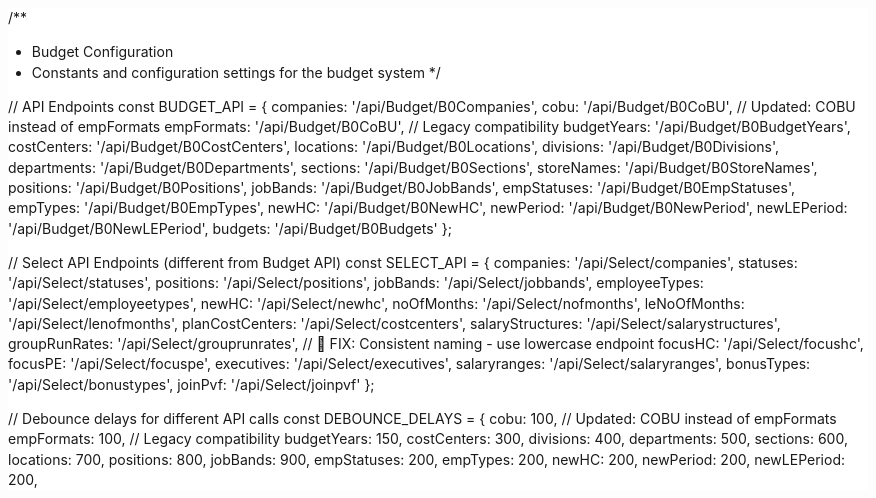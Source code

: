 /**
 * Budget Configuration
 * Constants and configuration settings for the budget system
 */

// API Endpoints
const BUDGET_API = {
  companies: '/api/Budget/B0Companies',
  cobu: '/api/Budget/B0CoBU',           // Updated: COBU instead of empFormats
  empFormats: '/api/Budget/B0CoBU',     // Legacy compatibility
  budgetYears: '/api/Budget/B0BudgetYears',
  costCenters: '/api/Budget/B0CostCenters',
  locations: '/api/Budget/B0Locations',
  divisions: '/api/Budget/B0Divisions',
  departments: '/api/Budget/B0Departments',
  sections: '/api/Budget/B0Sections',
  storeNames: '/api/Budget/B0StoreNames',
  positions: '/api/Budget/B0Positions',
  jobBands: '/api/Budget/B0JobBands',
  empStatuses: '/api/Budget/B0EmpStatuses',
  empTypes: '/api/Budget/B0EmpTypes',
  newHC: '/api/Budget/B0NewHC',
  newPeriod: '/api/Budget/B0NewPeriod',
  newLEPeriod: '/api/Budget/B0NewLEPeriod',
  budgets: '/api/Budget/B0Budgets'
};

// Select API Endpoints (different from Budget API)
const SELECT_API = {
  companies: '/api/Select/companies',
  statuses: '/api/Select/statuses',
  positions: '/api/Select/positions',
  jobBands: '/api/Select/jobbands',
  employeeTypes: '/api/Select/employeetypes',
  newHC: '/api/Select/newhc',
  noOfMonths: '/api/Select/nofmonths',
  leNoOfMonths: '/api/Select/lenofmonths',
  planCostCenters: '/api/Select/costcenters',
  salaryStructures: '/api/Select/salarystructures',
  groupRunRates: '/api/Select/grouprunrates',  // 🔧 FIX: Consistent naming - use lowercase endpoint
  focusHC: '/api/Select/focushc',
  focusPE: '/api/Select/focuspe',
  executives: '/api/Select/executives',
  salaryranges: '/api/Select/salaryranges',
  bonusTypes: '/api/Select/bonustypes',
  joinPvf: '/api/Select/joinpvf'
};

// Debounce delays for different API calls
const DEBOUNCE_DELAYS = {
  cobu: 100,                // Updated: COBU instead of empFormats
  empFormats: 100,          // Legacy compatibility
  budgetYears: 150,
  costCenters: 300,
  divisions: 400,
  departments: 500,
  sections: 600,
  locations: 700,
  positions: 800,
  jobBands: 900,
  empStatuses: 200,
  empTypes: 200,
  newHC: 200,
  newPeriod: 200,
  newLEPeriod: 200,